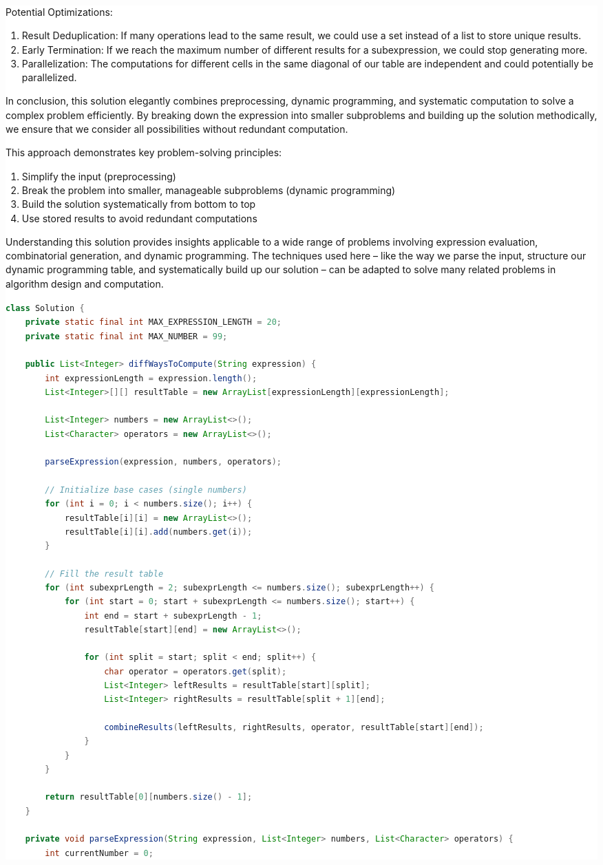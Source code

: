 Potential Optimizations:
1. Result Deduplication: If many operations lead to the same result, we could use a set instead of a list to store unique results.
2. Early Termination: If we reach the maximum number of different results for a subexpression, we could stop generating more.
3. Parallelization: The computations for different cells in the same diagonal of our table are independent and could potentially be parallelized.

In conclusion, this solution elegantly combines preprocessing, dynamic programming, and systematic computation to solve a complex problem efficiently. By breaking down the expression into smaller subproblems and building up the solution methodically, we ensure that we consider all possibilities without redundant computation.

This approach demonstrates key problem-solving principles:
1. Simplify the input (preprocessing)
2. Break the problem into smaller, manageable subproblems (dynamic programming)
3. Build the solution systematically from bottom to top
4. Use stored results to avoid redundant computations

Understanding this solution provides insights applicable to a wide range of problems involving expression evaluation, combinatorial generation, and dynamic programming. The techniques used here – like the way we parse the input, structure our dynamic programming table, and systematically build up our solution – can be adapted to solve many related problems in algorithm design and computation.
```Java []
class Solution {
    private static final int MAX_EXPRESSION_LENGTH = 20;
    private static final int MAX_NUMBER = 99;

    public List<Integer> diffWaysToCompute(String expression) {
        int expressionLength = expression.length();
        List<Integer>[][] resultTable = new ArrayList[expressionLength][expressionLength];

        List<Integer> numbers = new ArrayList<>();
        List<Character> operators = new ArrayList<>();
        
        parseExpression(expression, numbers, operators);
        
        // Initialize base cases (single numbers)
        for (int i = 0; i < numbers.size(); i++) {
            resultTable[i][i] = new ArrayList<>();
            resultTable[i][i].add(numbers.get(i));
        }
        
        // Fill the result table
        for (int subexprLength = 2; subexprLength <= numbers.size(); subexprLength++) {
            for (int start = 0; start + subexprLength <= numbers.size(); start++) {
                int end = start + subexprLength - 1;
                resultTable[start][end] = new ArrayList<>();
                
                for (int split = start; split < end; split++) {
                    char operator = operators.get(split);
                    List<Integer> leftResults = resultTable[start][split];
                    List<Integer> rightResults = resultTable[split + 1][end];
                    
                    combineResults(leftResults, rightResults, operator, resultTable[start][end]);
                }
            }
        }
        
        return resultTable[0][numbers.size() - 1];
    }
    
    private void parseExpression(String expression, List<Integer> numbers, List<Character> operators) {
        int currentNumber = 0;
```